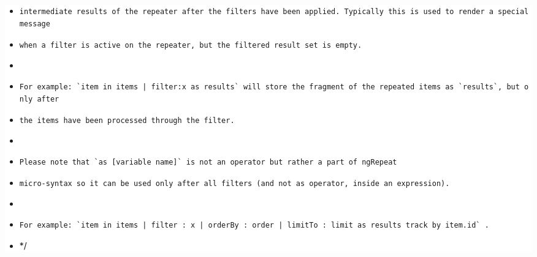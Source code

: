 -     intermediate results of the repeater after the filters have been applied. Typically this is used to render a special message
-     when a filter is active on the repeater, but the filtered result set is empty.
-
-     For example: `item in items | filter:x as results` will store the fragment of the repeated items as `results`, but only after
-     the items have been processed through the filter.
-
-     Please note that `as [variable name]` is not an operator but rather a part of ngRepeat
-     micro-syntax so it can be used only after all filters (and not as operator, inside an expression).
-
-     For example: `item in items | filter : x | orderBy : order | limitTo : limit as results track by item.id` .
- \*/
